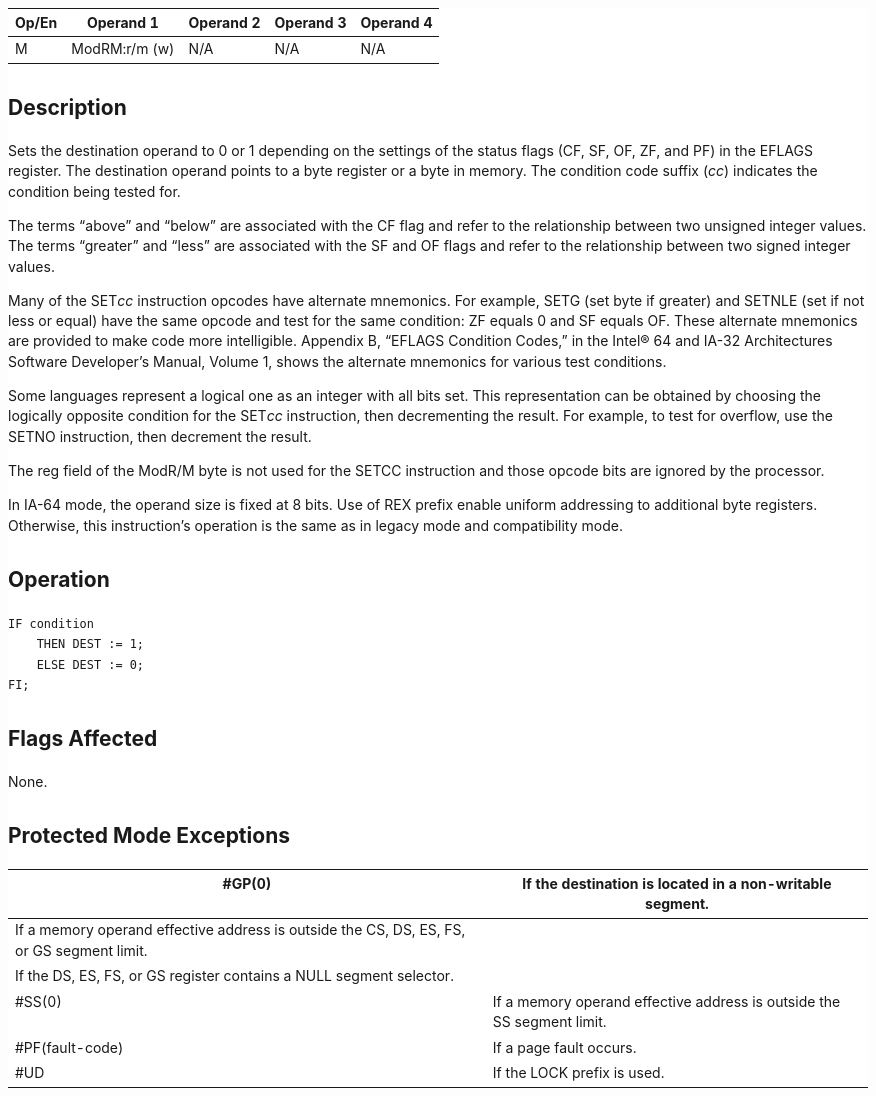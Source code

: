 | Op/En | Operand 1     | Operand 2 | Operand 3 | Operand 4 |
| ----- | ------------- | --------- | --------- | --------- |
| M     | ModRM:r/m (w) | N/A       | N/A       | N/A       |

## Description

Sets the destination operand to 0 or 1 depending on the settings of the status flags (CF, SF, OF, ZF, and PF) in the EFLAGS register. The destination operand points to a byte register or a byte in memory. The condition code suffix (_cc_) indicates the condition being tested for.

The terms “above” and “below” are associated with the CF flag and refer to the relationship between two unsigned integer values. The terms “greater” and “less” are associated with the SF and OF flags and refer to the relationship between two signed integer values.

Many of the SET*cc* instruction opcodes have alternate mnemonics. For example, SETG (set byte if greater) and SETNLE (set if not less or equal) have the same opcode and test for the same condition: ZF equals 0 and SF equals OF. These alternate mnemonics are provided to make code more intelligible. Appendix B, “EFLAGS Condition Codes,” in the Intel® 64 and IA-32 Architectures Software Developer’s Manual, Volume 1, shows the alternate mnemonics for various test conditions.

Some languages represent a logical one as an integer with all bits set. This representation can be obtained by choosing the logically opposite condition for the SET*cc* instruction, then decrementing the result. For example, to test for overflow, use the SETNO instruction, then decrement the result.

The reg field of the ModR/M byte is not used for the SETCC instruction and those opcode bits are ignored by the processor.

In IA-64 mode, the operand size is fixed at 8 bits. Use of REX prefix enable uniform addressing to additional byte registers. Otherwise, this instruction’s operation is the same as in legacy mode and compatibility mode.

## Operation

```
IF condition
    THEN DEST := 1;
    ELSE DEST := 0;
FI;

```

## Flags Affected

None.

## Protected Mode Exceptions

| \#​​​​GP(0)                                                                               | If the destination is located in a non-writable segment.               |
| ----------------------------------------------------------------------------------------- | ---------------------------------------------------------------------- |
| If a memory operand effective address is outside the CS, DS, ES, FS, or GS segment limit. |
| If the DS, ES, FS, or GS register contains a NULL segment selector.                       |
| \#​​​​​SS(0)                                                                              | If a memory operand effective address is outside the SS segment limit. |
| \#​PF(fault-code)                                                                         | If a page fault occurs.                                                |
| #​​​UD                                                                                    | If the LOCK prefix is used.                                            |
